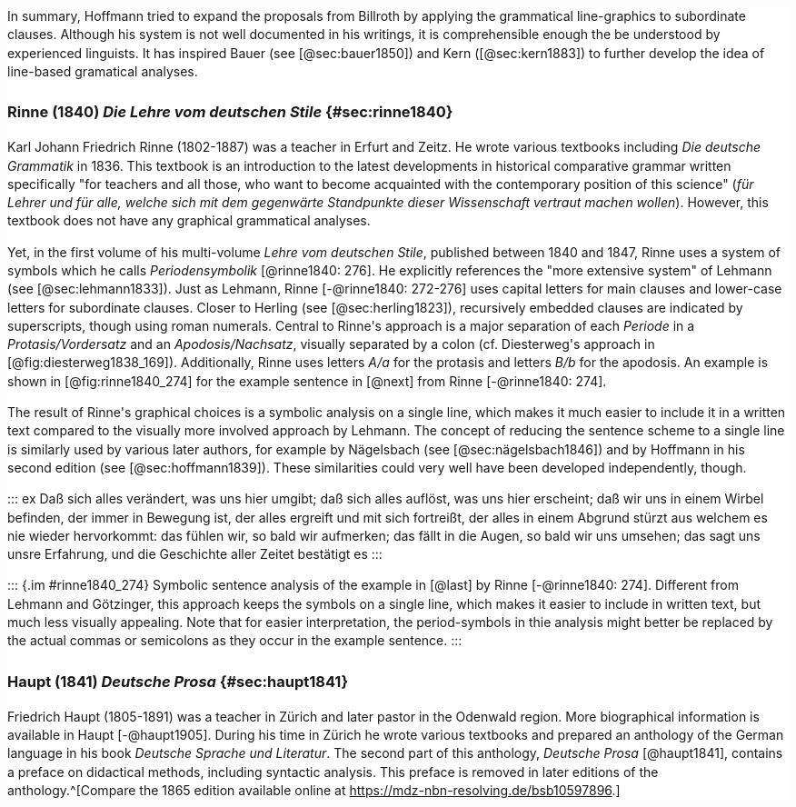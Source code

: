 In summary, Hoffmann tried to expand the proposals from Billroth by applying the grammatical line-graphics to subordinate clauses. Although his system is not well documented in his writings, it is comprehensible enough the be understood by experienced linguists. It has inspired Bauer (see [@sec:bauer1850]) and Kern ([@sec:kern1883]) to further develop the idea of line-based gramatical analyses.

### Rinne (1840) *Die Lehre vom deutschen Stile* {#sec:rinne1840}

Karl Johann Friedrich Rinne (1802-1887) was a teacher in Erfurt and Zeitz. He wrote various textbooks including *Die deutsche Grammatik* in 1836. This textbook is an introduction to the latest developments in historical comparative grammar written specifically "for teachers and all those, who want to become acquainted with the contemporary position of this science" (*für Lehrer und für alle, welche sich mit dem gegenwärte Standpunkte dieser Wissenschaft vertraut machen wollen*). However, this textbook does not have any graphical grammatical analyses.

Yet, in the first volume of his multi-volume *Lehre vom deutschen Stile*, published between 1840 and 1847, Rinne uses a system of symbols which he calls *Periodensymbolik* [@rinne1840: 276]. He explicitly references the "more extensive system" of Lehmann (see [@sec:lehmann1833]). Just as Lehmann, Rinne [-@rinne1840: 272-276] uses capital letters for main clauses and lower-case letters for subordinate clauses. Closer to Herling (see [@sec:herling1823]), recursively embedded clauses are indicated by superscripts, though using roman numerals. Central to Rinne's approach is a major separation of each *Periode* in a *Protasis/Vordersatz* and an *Apodosis/Nachsatz*, visually separated by a colon (cf. Diesterweg's approach in [@fig:diesterweg1838_169]). Additionally, Rinne uses letters *A/a* for the protasis and letters *B/b* for the apodosis. An example is shown in [@fig:rinne1840_274] for the example sentence in [@next] from Rinne [-@rinne1840: 274].

The result of Rinne's graphical choices is a symbolic analysis on a single line, which makes it much easier to include it in a written text compared to the visually more involved approach by Lehmann. The concept of reducing the sentence scheme to a single line is similarly used by various later authors, for example by Nägelsbach (see [@sec:nägelsbach1846]) and by Hoffmann in his second edition (see [@sec:hoffmann1839]). These similarities could very well have been developed independently, though.

::: ex
Daß sich alles verändert, was uns hier umgibt; daß sich alles auflöst, was uns hier erscheint; daß wir uns in einem Wirbel befinden, der immer in Bewegung ist, der alles ergreift und mit sich fortreißt, der alles in einem Abgrund stürzt aus welchem es nie wieder hervorkommt: das fühlen wir, so bald wir aufmerken; das fällt in die Augen, so bald wir uns umsehen; das sagt uns unsre Erfahrung, und die Geschichte aller Zeitet bestätigt es
:::

::: {.im #rinne1840_274}
Symbolic sentence analysis of the example in [@last] by Rinne [-@rinne1840: 274]. Different from Lehmann and Götzinger, this approach keeps the symbols on a single line, which makes it easier to include in written text, but much less visually appealing. Note that for easier interpretation, the period-symbols in thie analysis might better be replaced by the actual commas or semicolons as they occur in the example sentence.
:::

### Haupt (1841) *Deutsche Prosa* {#sec:haupt1841}

Friedrich Haupt (1805-1891) was a teacher in Zürich and later pastor in the Odenwald region. More biographical information is available in Haupt [-@haupt1905]. During his time in Zürich he wrote various textbooks and prepared an anthology of the German language in his book *Deutsche Sprache und Literatur*. The second part of this anthology, *Deutsche Prosa* [@haupt1841], contains a preface on didactical methods, including syntactic analysis. This preface is removed in later editions of the anthology.^[Compare the 1865 edition available online at <https://mdz-nbn-resolving.de/bsb10597896>.]
